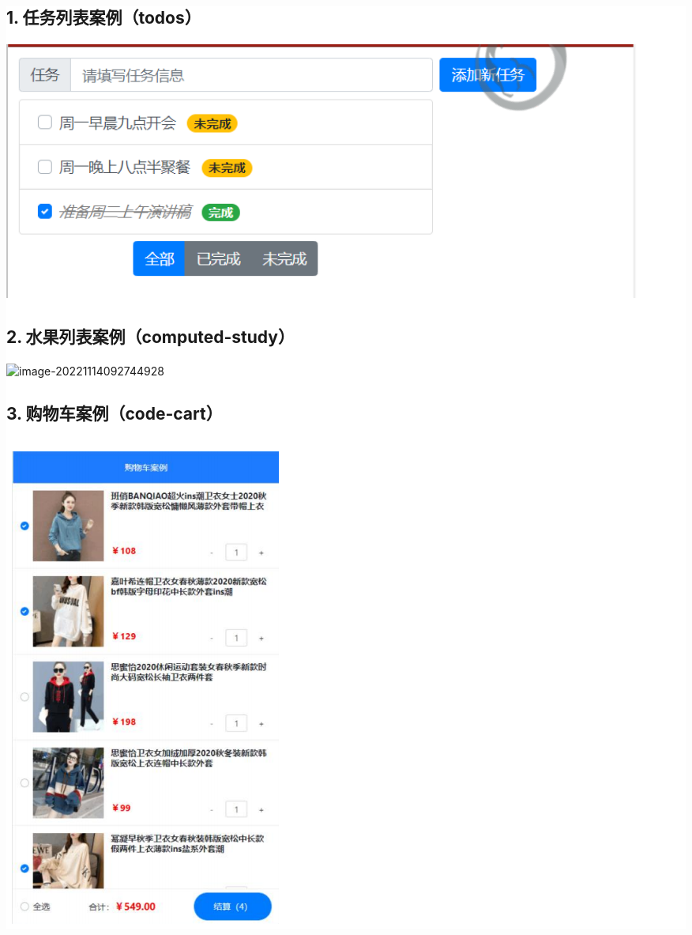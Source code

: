## 	1. 任务列表案例（todos）

**![image-20221114092207507](assets\image-20221114092207507.png)**

## 2. 水果列表案例（computed-study）

![image-20221114092744928](C:\Users\Administrator\AppData\Roaming\Typora\typora-user-images\image-20221114092744928.png)

## 3. 购物车案例（code-cart）

![image-20221114092312193](assets\image-20221114092312193.png)
